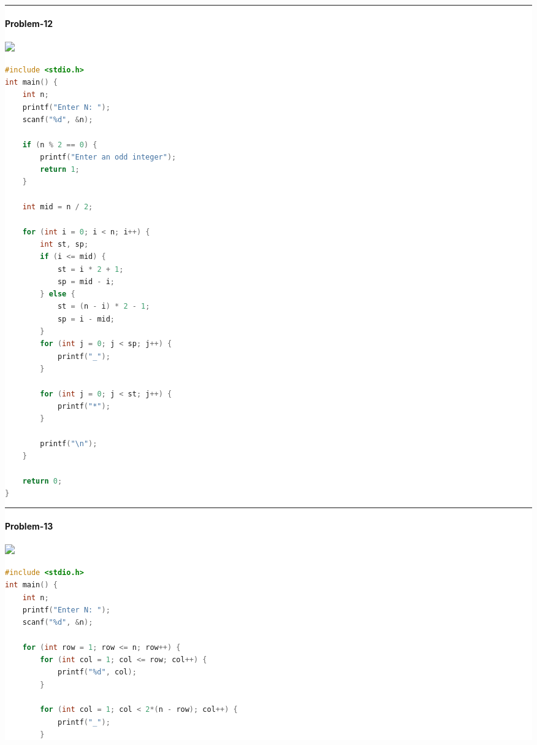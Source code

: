 ***

#### **Problem-12**

![](https://cdn.hashnode.com/res/hashnode/image/upload/v1719073780155/095a75c2-6610-4551-90d1-d6e8c124e7e4.png)

```c
#include <stdio.h>
int main() {
    int n;
    printf("Enter N: ");
    scanf("%d", &n);

    if (n % 2 == 0) {
        printf("Enter an odd integer");
        return 1;
    }

    int mid = n / 2;

    for (int i = 0; i < n; i++) {
        int st, sp;
        if (i <= mid) {
            st = i * 2 + 1;
            sp = mid - i;
        } else {
            st = (n - i) * 2 - 1;
            sp = i - mid;
        }
        for (int j = 0; j < sp; j++) {
            printf("_");
        }

        for (int j = 0; j < st; j++) {
            printf("*");
        }

        printf("\n");
    }

    return 0;
}
```

***

#### **Problem-13**

![](https://cdn.hashnode.com/res/hashnode/image/upload/v1719073791672/783fe283-0866-4bf7-b23b-1a22df9eaca7.png)

```c
#include <stdio.h>
int main() {
    int n;
    printf("Enter N: ");
    scanf("%d", &n);

    for (int row = 1; row <= n; row++) {
        for (int col = 1; col <= row; col++) {
            printf("%d", col);
        }

        for (int col = 1; col < 2*(n - row); col++) {
            printf("_");
        }
```